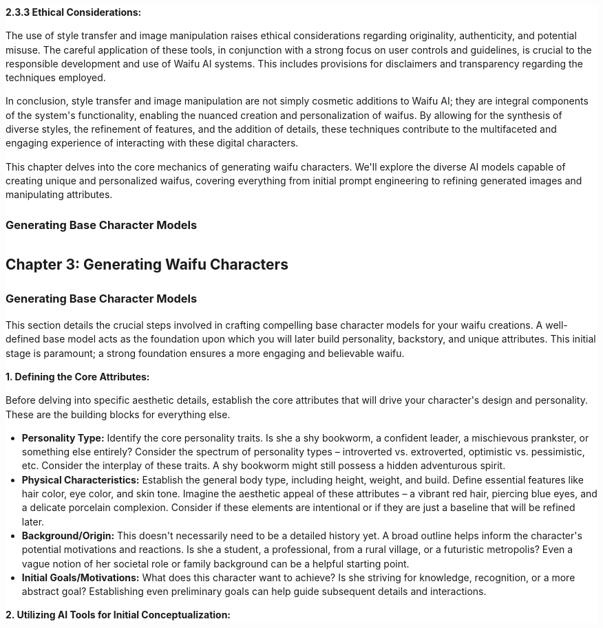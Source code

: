 **2.3.3 Ethical Considerations:**

The use of style transfer and image manipulation raises ethical considerations regarding originality, authenticity, and potential misuse.  The careful application of these tools, in conjunction with a strong focus on user controls and guidelines, is crucial to the responsible development and use of Waifu AI systems. This includes provisions for disclaimers and transparency regarding the techniques employed.

In conclusion, style transfer and image manipulation are not simply cosmetic additions to Waifu AI; they are integral components of the system's functionality, enabling the nuanced creation and personalization of waifus. By allowing for the synthesis of diverse styles, the refinement of features, and the addition of details, these techniques contribute to the multifaceted and engaging experience of interacting with these digital characters.


This chapter delves into the core mechanics of generating waifu characters.  We'll explore the diverse AI models capable of creating unique and personalized waifus, covering everything from initial prompt engineering to refining generated images and manipulating attributes.


### Generating Base Character Models

## Chapter 3: Generating Waifu Characters

### Generating Base Character Models

This section details the crucial steps involved in crafting compelling base character models for your waifu creations.  A well-defined base model acts as the foundation upon which you will later build personality, backstory, and unique attributes.  This initial stage is paramount; a strong foundation ensures a more engaging and believable waifu.

**1. Defining the Core Attributes:**

Before delving into specific aesthetic details, establish the core attributes that will drive your character's design and personality.  These are the building blocks for everything else.

* **Personality Type:**  Identify the core personality traits. Is she a shy bookworm, a confident leader, a mischievous prankster, or something else entirely?  Consider the spectrum of personality types – introverted vs. extroverted, optimistic vs. pessimistic, etc.  Consider the interplay of these traits.  A shy bookworm might still possess a hidden adventurous spirit.
* **Physical Characteristics:**  Establish the general body type, including height, weight, and build. Define essential features like hair color, eye color, and skin tone.  Imagine the aesthetic appeal of these attributes – a vibrant red hair, piercing blue eyes, and a delicate porcelain complexion. Consider if these elements are intentional or if they are just a baseline that will be refined later.
* **Background/Origin:**  This doesn't necessarily need to be a detailed history yet. A broad outline helps inform the character's potential motivations and reactions. Is she a student, a professional, from a rural village, or a futuristic metropolis? Even a vague notion of her societal role or family background can be a helpful starting point.
* **Initial Goals/Motivations:** What does this character want to achieve?  Is she striving for knowledge, recognition, or a more abstract goal?  Establishing even preliminary goals can help guide subsequent details and interactions.

**2. Utilizing AI Tools for Initial Conceptualization:**
